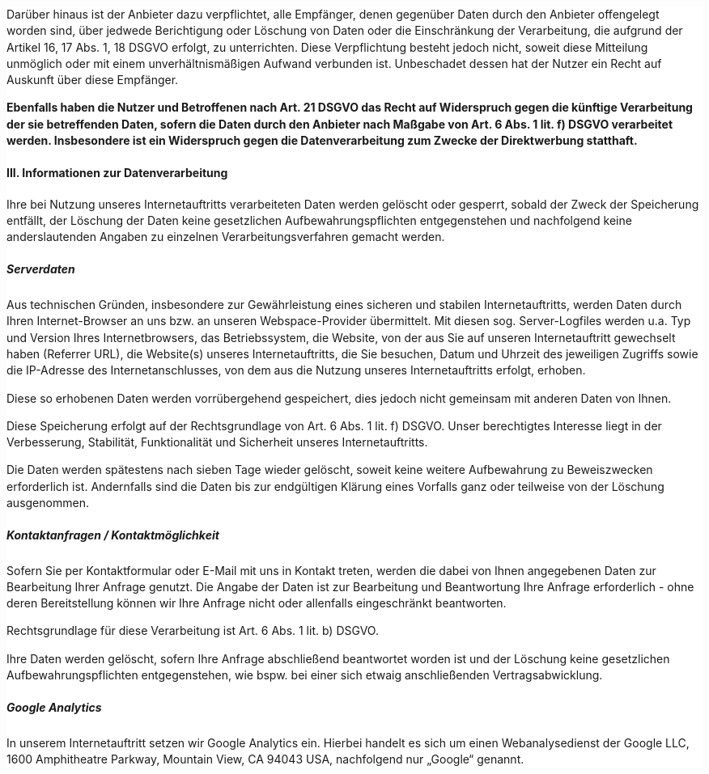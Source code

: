 Darüber hinaus ist der Anbieter dazu verpflichtet, alle Empfänger, denen gegenüber Daten durch den Anbieter offengelegt worden sind, über jedwede Berichtigung oder Löschung von Daten oder die Einschränkung der Verarbeitung, die aufgrund der Artikel 16, 17 Abs. 1, 18 DSGVO erfolgt, zu unterrichten. Diese Verpflichtung besteht jedoch nicht, soweit diese Mitteilung unmöglich oder mit einem unverhältnismäßigen Aufwand verbunden ist. Unbeschadet dessen hat der Nutzer ein Recht auf Auskunft über diese Empfänger.

**Ebenfalls haben die Nutzer und Betroffenen nach Art. 21 DSGVO das Recht auf Widerspruch gegen die künftige Verarbeitung der sie betreffenden Daten, sofern die Daten durch den Anbieter nach Maßgabe von Art. 6 Abs. 1 lit. f) DSGVO verarbeitet werden. Insbesondere ist ein Widerspruch gegen die Datenverarbeitung zum Zwecke der Direktwerbung statthaft.**

#### III. Informationen zur Datenverarbeitung
Ihre bei Nutzung unseres Internetauftritts verarbeiteten Daten werden gelöscht oder gesperrt, sobald der Zweck der Speicherung entfällt, der Löschung der Daten keine gesetzlichen Aufbewahrungspflichten entgegenstehen und nachfolgend keine anderslautenden Angaben zu einzelnen Verarbeitungsverfahren gemacht werden.

##### Serverdaten
Aus technischen Gründen, insbesondere zur Gewährleistung eines sicheren und stabilen Internetauftritts, werden Daten durch Ihren Internet-Browser an uns bzw. an unseren Webspace-Provider übermittelt. Mit diesen sog. Server-Logfiles werden u.a. Typ und Version Ihres Internetbrowsers, das Betriebssystem, die Website, von der aus Sie auf unseren Internetauftritt gewechselt haben (Referrer URL), die Website(s) unseres Internetauftritts, die Sie besuchen, Datum und Uhrzeit des jeweiligen Zugriffs sowie die IP-Adresse des Internetanschlusses, von dem aus die Nutzung unseres Internetauftritts erfolgt, erhoben.

Diese so erhobenen Daten werden vorrübergehend gespeichert, dies jedoch nicht gemeinsam mit anderen Daten von Ihnen.

Diese Speicherung erfolgt auf der Rechtsgrundlage von Art. 6 Abs. 1 lit. f) DSGVO. Unser berechtigtes Interesse liegt in der Verbesserung, Stabilität, Funktionalität und Sicherheit unseres Internetauftritts.

Die Daten werden spätestens nach sieben Tage wieder gelöscht, soweit keine weitere Aufbewahrung zu Beweiszwecken erforderlich ist. Andernfalls sind die Daten bis zur endgültigen Klärung eines Vorfalls ganz oder teilweise von der Löschung ausgenommen.

##### Kontaktanfragen / Kontaktmöglichkeit
Sofern Sie per Kontaktformular oder E-Mail mit uns in Kontakt treten, werden die dabei von Ihnen angegebenen Daten zur Bearbeitung Ihrer Anfrage genutzt. Die Angabe der Daten ist zur Bearbeitung und Beantwortung Ihre Anfrage erforderlich - ohne deren Bereitstellung können wir Ihre Anfrage nicht oder allenfalls eingeschränkt beantworten.

Rechtsgrundlage für diese Verarbeitung ist Art. 6 Abs. 1 lit. b) DSGVO.

Ihre Daten werden gelöscht, sofern Ihre Anfrage abschließend beantwortet worden ist und der Löschung keine gesetzlichen Aufbewahrungspflichten entgegenstehen, wie bspw. bei einer sich etwaig anschließenden Vertragsabwicklung.

##### Google Analytics
In unserem Internetauftritt setzen wir Google Analytics ein. Hierbei handelt es sich um einen Webanalysedienst der Google LLC, 1600 Amphitheatre Parkway, Mountain View, CA 94043 USA, nachfolgend nur „Google“ genannt.
